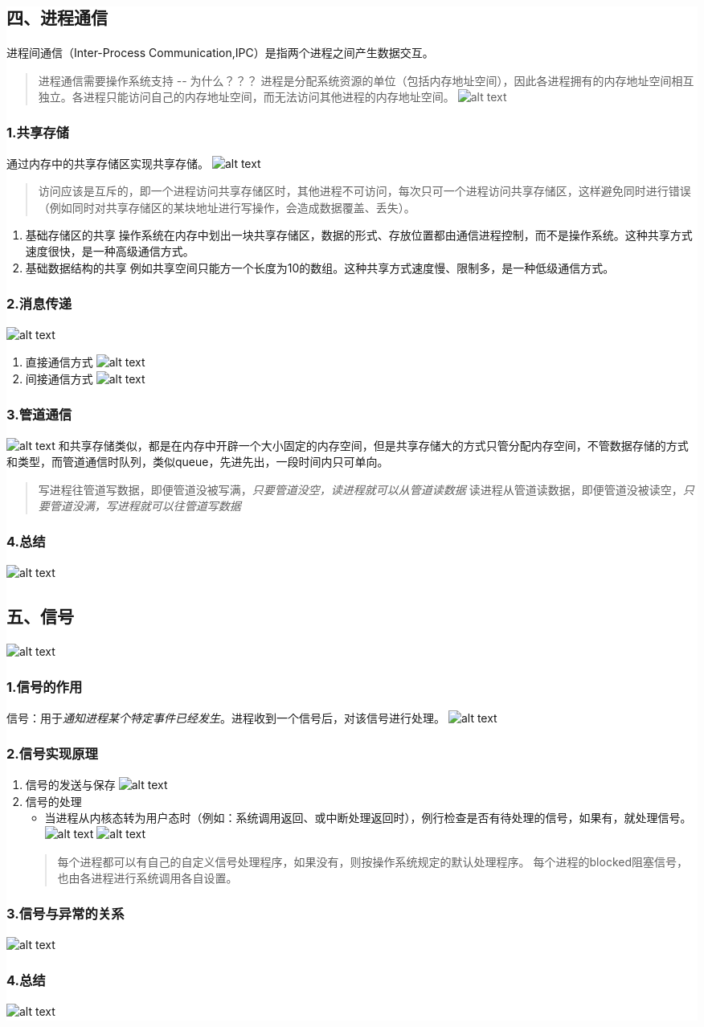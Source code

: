 ## 四、进程通信
进程间通信（Inter-Process Communication,IPC）是指两个进程之间产生数据交互。
> 进程通信需要操作系统支持 -- 为什么？？？
> 进程是分配系统资源的单位（包括内存地址空间），因此各进程拥有的内存地址空间相互独立。各进程只能访问自己的内存地址空间，而无法访问其他进程的内存地址空间。
![alt text](/操作系统/picture/{806F845D-6354-47C2-AE04-A5517032D551}.png)
### 1.共享存储
通过内存中的共享存储区实现共享存储。
![alt text](/操作系统/picture/{C2DF432B-D8E9-4C04-BD5C-7853A03B8D1E}.png)
> 访问应该是互斥的，即一个进程访问共享存储区时，其他进程不可访问，每次只可一个进程访问共享存储区，这样避免同时进行错误（例如同时对共享存储区的某块地址进行写操作，会造成数据覆盖、丢失）。
1. 基础存储区的共享
    操作系统在内存中划出一块共享存储区，数据的形式、存放位置都由通信进程控制，而不是操作系统。这种共享方式速度很快，是一种高级通信方式。
2. 基础数据结构的共享
    例如共享空间只能方一个长度为10的数组。这种共享方式速度慢、限制多，是一种低级通信方式。
### 2.消息传递
![alt text](/操作系统/picture/{D1E88D5D-6055-4F75-BEF0-06B7C7A4C618}.png)
1. 直接通信方式
    ![alt text](/操作系统/picture/{9CFFB8C3-6FF9-4C6A-9B2B-D9C011982841}.png)
2. 间接通信方式
    ![alt text](/操作系统/picture/{562E3BB7-40BA-43C5-9D3F-2927906F9244}.png)
### 3.管道通信
![alt text](/操作系统/picture/{AE1A33B3-8155-4118-AA93-440B81AE037C}.png)
和共享存储类似，都是在内存中开辟一个大小固定的内存空间，但是共享存储大的方式只管分配内存空间，不管数据存储的方式和类型，而管道通信时队列，类似queue，先进先出，一段时间内只可单向。  
> 写进程往管道写数据，即便管道没被写满，*只要管道没空，读进程就可以从管道读数据*
> 读进程从管道读数据，即便管道没被读空，*只要管道没满，写进程就可以往管道写数据*
### 4.总结
![alt text](/操作系统/picture/{6CB95E67-EF2E-45D2-A285-71999147B75A}.png)

## 五、信号
![alt text](/操作系统/picture/{A72BEB66-970D-4898-ABDF-48E625D48B1F}.png)
### 1.信号的作用
信号：用于*通知进程某个特定事件已经发生*。进程收到一个信号后，对该信号进行处理。
![alt text](/操作系统/picture/{7A0C0AAF-7888-441C-8560-B523CB48F43B}.png)
### 2.信号实现原理
1. 信号的发送与保存
    ![alt text](/操作系统/picture/{5FA6A2AF-B299-44E9-A99F-BADADDFF9ED1}.png)
2. 信号的处理
    - 当进程从内核态转为用户态时（例如：系统调用返回、或中断处理返回时），例行检查是否有待处理的信号，如果有，就处理信号。
    ![alt text](/操作系统/picture/{A04D0EE8-3F3B-437D-A3B8-125FB74286F4}.png)
    ![alt text](/操作系统/picture/{6BB67436-6603-4E50-9707-D29348D7688E}.png)
    > 每个进程都可以有自己的自定义信号处理程序，如果没有，则按操作系统规定的默认处理程序。
    > 每个进程的blocked阻塞信号，也由各进程进行系统调用各自设置。
### 3.信号与异常的关系
![alt text](/操作系统/picture/{D197A609-C1AB-4D8B-8523-73993D92F9B1}.png)
### 4.总结
![alt text](/操作系统/picture/{C9B795C1-3A38-4F75-A6CE-24C6B0BBF10B}.png)
